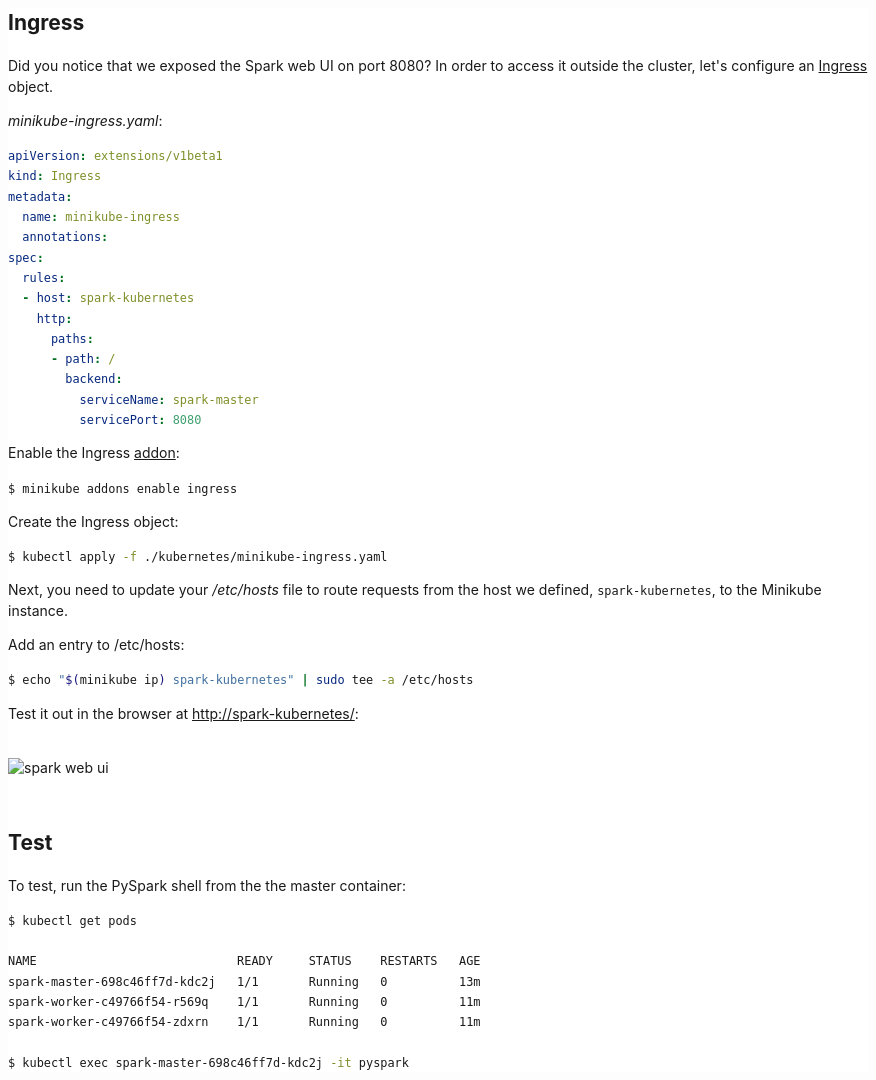 
## Ingress

Did you notice that we exposed the Spark web UI on port 8080? In order to access it outside the cluster, let's configure an [Ingress](https://kubernetes.io/docs/concepts/services-networking/ingress/) object.

*minikube-ingress.yaml*:

```yaml
apiVersion: extensions/v1beta1
kind: Ingress
metadata:
  name: minikube-ingress
  annotations:
spec:
  rules:
  - host: spark-kubernetes
    http:
      paths:
      - path: /
        backend:
          serviceName: spark-master
          servicePort: 8080
```

Enable the Ingress [addon](https://github.com/kubernetes/minikube/tree/master/deploy/addons/ingress):

```sh
$ minikube addons enable ingress
```

Create the Ingress object:

```sh
$ kubectl apply -f ./kubernetes/minikube-ingress.yaml
```

Next, you need to update your */etc/hosts* file to route requests from the host we defined, `spark-kubernetes`, to the Minikube instance.

Add an entry to /etc/hosts:

```sh
$ echo "$(minikube ip) spark-kubernetes" | sudo tee -a /etc/hosts
```

Test it out in the browser at [http://spark-kubernetes/](http://spark-kubernetes/):

<img src="/assets/img/blog/spark-kubernetes/spark-web-ui.png" style="max-width:95%;padding-top:20px;padding-bottom:20px;" alt="spark web ui">

## Test

To test, run the PySpark shell from the the master container:

```sh
$ kubectl get pods

NAME                            READY     STATUS    RESTARTS   AGE
spark-master-698c46ff7d-kdc2j   1/1       Running   0          13m
spark-worker-c49766f54-r569q    1/1       Running   0          11m
spark-worker-c49766f54-zdxrn    1/1       Running   0          11m

$ kubectl exec spark-master-698c46ff7d-kdc2j -it pyspark
```
